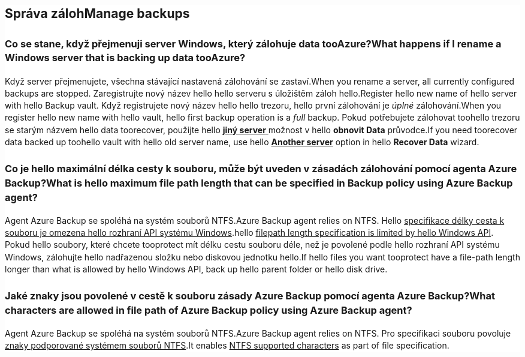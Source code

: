 ## <a name="manage-backups"></a><span data-ttu-id="48184-188">Správa záloh</span><span class="sxs-lookup"><span data-stu-id="48184-188">Manage backups</span></span>
### <a name="what-happens-if-i-rename-a-windows-server-that-is-backing-up-data-tooazurebr"></a><span data-ttu-id="48184-189">Co se stane, když přejmenuji server Windows, který zálohuje data tooAzure?</span><span class="sxs-lookup"><span data-stu-id="48184-189">What happens if I rename a Windows server that is backing up data tooAzure?</span></span><br/>
<span data-ttu-id="48184-190">Když server přejmenujete, všechna stávající nastavená zálohování se zastaví.</span><span class="sxs-lookup"><span data-stu-id="48184-190">When you rename a server, all currently configured backups are stopped.</span></span>
<span data-ttu-id="48184-191">Zaregistrujte nový název hello hello serveru s úložištěm záloh hello.</span><span class="sxs-lookup"><span data-stu-id="48184-191">Register hello new name of hello server with hello Backup vault.</span></span> <span data-ttu-id="48184-192">Když registrujete nový název hello hello trezoru, hello první zálohování je *úplné* zálohování.</span><span class="sxs-lookup"><span data-stu-id="48184-192">When you register hello new name with hello vault, hello first backup operation is a *full* backup.</span></span> <span data-ttu-id="48184-193">Pokud potřebujete zálohovat toohello trezoru se starým názvem hello data toorecover, použijte hello [ **jiný server** ](backup-azure-restore-windows-server.md#use-instant-restore-to-restore-data-to-an-alternate-machine) možnost v hello **obnovit Data** průvodce.</span><span class="sxs-lookup"><span data-stu-id="48184-193">If you need toorecover data backed up toohello vault with hello old server name, use hello [**Another server**](backup-azure-restore-windows-server.md#use-instant-restore-to-restore-data-to-an-alternate-machine) option in hello **Recover Data** wizard.</span></span>

### <a name="what-is-hello-maximum-file-path-length-that-can-be-specified-in-backup-policy-using-azure-backup-agent-br"></a><span data-ttu-id="48184-194">Co je hello maximální délka cesty k souboru, může být uveden v zásadách zálohování pomocí agenta Azure Backup?</span><span class="sxs-lookup"><span data-stu-id="48184-194">What is hello maximum file path length that can be specified in Backup policy using Azure Backup agent?</span></span> <br/>
<span data-ttu-id="48184-195">Agent Azure Backup se spoléhá na systém souborů NTFS.</span><span class="sxs-lookup"><span data-stu-id="48184-195">Azure Backup agent relies on NTFS.</span></span> <span data-ttu-id="48184-196">Hello [specifikace délky cesta k souboru je omezena hello rozhraní API systému Windows](https://msdn.microsoft.com/library/aa365247.aspx#fully_qualified_vs._relative_paths).</span><span class="sxs-lookup"><span data-stu-id="48184-196">hello [filepath length specification is limited by hello Windows API](https://msdn.microsoft.com/library/aa365247.aspx#fully_qualified_vs._relative_paths).</span></span> <span data-ttu-id="48184-197">Pokud hello soubory, které chcete tooprotect mít délku cestu souboru déle, než je povolené podle hello rozhraní API systému Windows, zálohujte hello nadřazenou složku nebo diskovou jednotku hello.</span><span class="sxs-lookup"><span data-stu-id="48184-197">If hello files you want tooprotect have a file-path length longer than what is allowed by hello Windows API, back up hello parent folder or hello disk drive.</span></span>  

### <a name="what-characters-are-allowed-in-file-path-of-azure-backup-policy-using-azure-backup-agent-br"></a><span data-ttu-id="48184-198">Jaké znaky jsou povolené v cestě k souboru zásady Azure Backup pomocí agenta Azure Backup?</span><span class="sxs-lookup"><span data-stu-id="48184-198">What characters are allowed in file path of Azure Backup policy using Azure Backup agent?</span></span> <br>
 <span data-ttu-id="48184-199">Agent Azure Backup se spoléhá na systém souborů NTFS.</span><span class="sxs-lookup"><span data-stu-id="48184-199">Azure Backup agent relies on NTFS.</span></span> <span data-ttu-id="48184-200">Pro specifikaci souboru povoluje [znaky podporované systémem souborů NTFS](https://msdn.microsoft.com/library/aa365247.aspx#naming_conventions).</span><span class="sxs-lookup"><span data-stu-id="48184-200">It enables [NTFS supported characters](https://msdn.microsoft.com/library/aa365247.aspx#naming_conventions) as part of file specification.</span></span> 
 